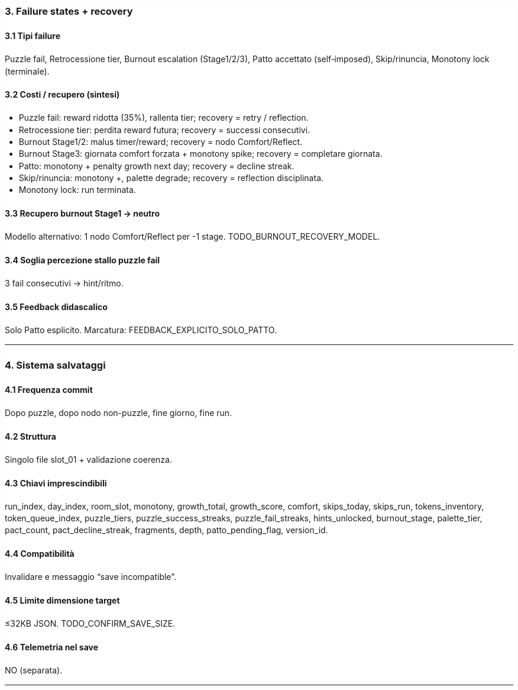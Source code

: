 
### 3. Failure states + recovery

#### 3.1 Tipi failure
Puzzle fail, Retrocessione tier, Burnout escalation (Stage1/2/3), Patto accettato (self‑imposed), Skip/rinuncia, Monotony lock (terminale).

#### 3.2 Costi / recupero (sintesi)
- Puzzle fail: reward ridotta (35%), rallenta tier; recovery = retry / reflection.
- Retrocessione tier: perdita reward futura; recovery = successi consecutivi.
- Burnout Stage1/2: malus timer/reward; recovery = nodo Comfort/Reflect.
- Burnout Stage3: giornata comfort forzata + monotony spike; recovery = completare giornata.
- Patto: monotony + penalty growth next day; recovery = decline streak.
- Skip/rinuncia: monotony +, palette degrade; recovery = reflection disciplinata.
- Monotony lock: run terminata.

#### 3.3 Recupero burnout Stage1 → neutro
Modello alternativo: 1 nodo Comfort/Reflect per -1 stage.
TODO_BURNOUT_RECOVERY_MODEL.

#### 3.4 Soglia percezione stallo puzzle fail
3 fail consecutivi → hint/ritmo.

#### 3.5 Feedback didascalico
Solo Patto esplicito. Marcatura: FEEDBACK_EXPLICITO_SOLO_PATTO.

---

### 4. Sistema salvataggi

#### 4.1 Frequenza commit
Dopo puzzle, dopo nodo non-puzzle, fine giorno, fine run.

#### 4.2 Struttura
Singolo file slot_01 + validazione coerenza.

#### 4.3 Chiavi imprescindibili
run_index, day_index, room_slot, monotony, growth_total, growth_score, comfort, skips_today, skips_run, tokens_inventory, token_queue_index, puzzle_tiers, puzzle_success_streaks, puzzle_fail_streaks, hints_unlocked, burnout_stage, palette_tier, pact_count, pact_decline_streak, fragments, depth, patto_pending_flag, version_id.

#### 4.4 Compatibilità
Invalidare e messaggio “save incompatible”.

#### 4.5 Limite dimensione target
≤32KB JSON. TODO_CONFIRM_SAVE_SIZE.

#### 4.6 Telemetria nel save
NO (separata).

---
